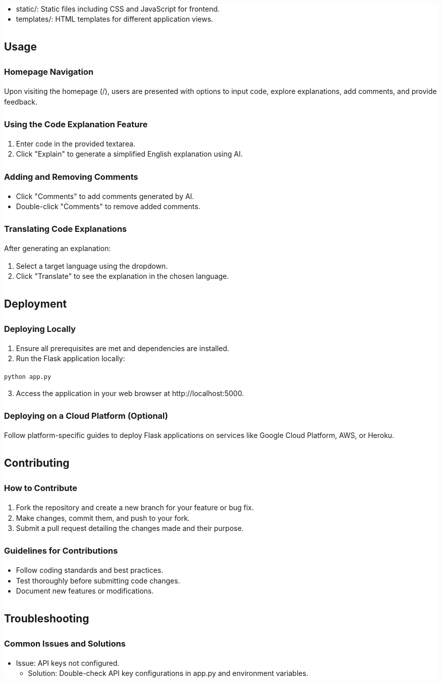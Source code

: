 - static/: Static files including CSS and JavaScript for frontend.
- templates/: HTML templates for different application views.

## Usage

### Homepage Navigation
Upon visiting the homepage (/), users are presented with options to input code, explore explanations, add comments, and provide feedback.

### Using the Code Explanation Feature
1. Enter code in the provided textarea.
2. Click "Explain" to generate a simplified English explanation using AI.

### Adding and Removing Comments
- Click "Comments" to add comments generated by AI.
- Double-click "Comments" to remove added comments.

### Translating Code Explanations
After generating an explanation:
1. Select a target language using the dropdown.
2. Click "Translate" to see the explanation in the chosen language.

## Deployment
### Deploying Locally
1. Ensure all prerequisites are met and dependencies are installed.
2. Run the Flask application locally:

```bash
python app.py
```
3. Access the application in your web browser at http://localhost:5000.

### Deploying on a Cloud Platform (Optional)
Follow platform-specific guides to deploy Flask applications on services like Google Cloud Platform, AWS, or Heroku.

## Contributing
### How to Contribute
1. Fork the repository and create a new branch for your feature or bug fix.
2. Make changes, commit them, and push to your fork.
3. Submit a pull request detailing the changes made and their purpose.
### Guidelines for Contributions
- Follow coding standards and best practices.
- Test thoroughly before submitting code changes.
- Document new features or modifications.
## Troubleshooting
### Common Issues and Solutions
- Issue: API keys not configured.
  - Solution: Double-check API key configurations in app.py and environment variables.
